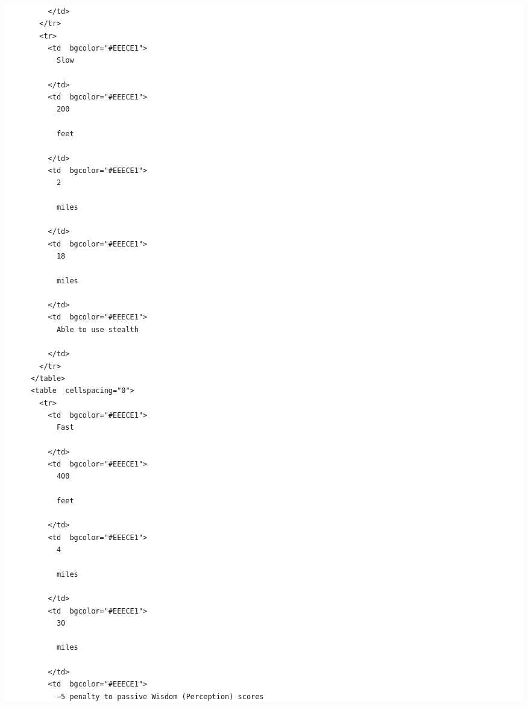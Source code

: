               </td>
            </tr>
            <tr>
              <td  bgcolor="#EEECE1">
                Slow

              </td>
              <td  bgcolor="#EEECE1">
                200

                feet

              </td>
              <td  bgcolor="#EEECE1">
                2

                miles

              </td>
              <td  bgcolor="#EEECE1">
                18

                miles

              </td>
              <td  bgcolor="#EEECE1">
                Able to use stealth

              </td>
            </tr>
          </table>
          <table  cellspacing="0">
            <tr>
              <td  bgcolor="#EEECE1">
                Fast

              </td>
              <td  bgcolor="#EEECE1">
                400

                feet

              </td>
              <td  bgcolor="#EEECE1">
                4

                miles

              </td>
              <td  bgcolor="#EEECE1">
                30

                miles

              </td>
              <td  bgcolor="#EEECE1">
                −5 penalty to passive Wisdom (Perception) scores
